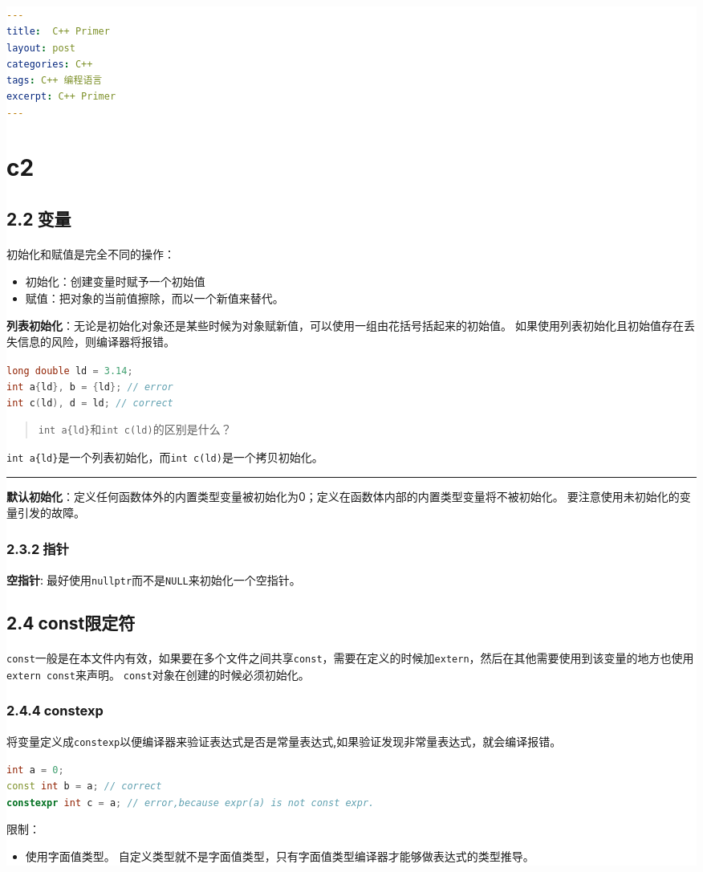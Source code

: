 ```yaml
---
title:  C++ Primer
layout: post
categories: C++
tags: C++ 编程语言
excerpt: C++ Primer
---
```

# c2
## 2.2 变量
初始化和赋值是完全不同的操作：
- 初始化：创建变量时赋予一个初始值
- 赋值：把对象的当前值擦除，而以一个新值来替代。

**列表初始化**：无论是初始化对象还是某些时候为对象赋新值，可以使用一组由花括号括起来的初始值。
如果使用列表初始化且初始值存在丢失信息的风险，则编译器将报错。
```cpp
long double ld = 3.14;
int a{ld}, b = {ld}; // error
int c(ld), d = ld; // correct
```
> `int a{ld}`和`int c(ld)`的区别是什么？

`int a{ld}`是一个列表初始化，而`int c(ld)`是一个拷贝初始化。

------- 

**默认初始化**：定义任何函数体外的内置类型变量被初始化为0；定义在函数体内部的内置类型变量将不被初始化。
要注意使用未初始化的变量引发的故障。

### 2.3.2 指针
**空指针**:
最好使用`nullptr`而不是`NULL`来初始化一个空指针。

## 2.4 const限定符
`const`一般是在本文件内有效，如果要在多个文件之间共享`const`，需要在定义的时候加`extern`，然后在其他需要使用到该变量的地方也使用`extern const`来声明。
`const`对象在创建的时候必须初始化。

### 2.4.4 constexp
将变量定义成`constexp`以便编译器来验证表达式是否是常量表达式,如果验证发现非常量表达式，就会编译报错。
```cpp
int a = 0;
const int b = a; // correct
constexpr int c = a; // error,because expr(a) is not const expr.
```

限制：
- 使用字面值类型。
自定义类型就不是字面值类型，只有字面值类型编译器才能够做表达式的类型推导。

